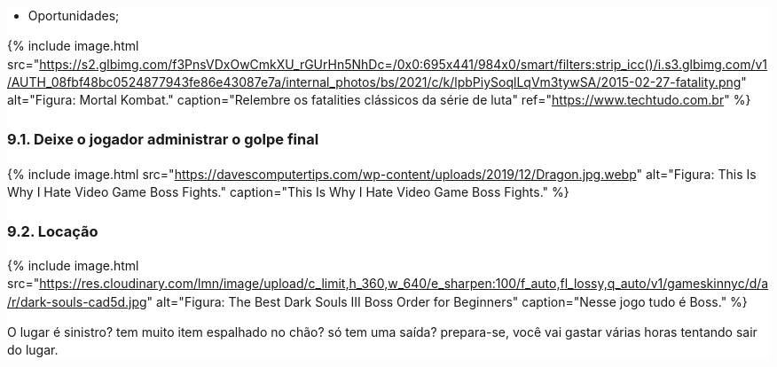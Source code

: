 - Oportunidades;

{% include image.html
    src="https://s2.glbimg.com/f3PnsVDxOwCmkXU_rGUrHn5NhDc=/0x0:695x441/984x0/smart/filters:strip_icc()/i.s3.glbimg.com/v1/AUTH_08fbf48bc0524877943fe86e43087e7a/internal_photos/bs/2021/c/k/lpbPiySoqlLqVm3tywSA/2015-02-27-fatality.png"
    alt="Figura: Mortal Kombat."
    caption="Relembre os fatalities clássicos da série de luta"
    ref="https://www.techtudo.com.br"
%}  

### 9.1. Deixe o jogador administrar o golpe final

{% include image.html
    src="https://davescomputertips.com/wp-content/uploads/2019/12/Dragon.jpg.webp"
    alt="Figura: This Is Why I Hate Video Game Boss Fights."
    caption="This Is Why I Hate Video Game Boss Fights."
%}

### 9.2. Locação

{% include image.html
    src="https://res.cloudinary.com/lmn/image/upload/c_limit,h_360,w_640/e_sharpen:100/f_auto,fl_lossy,q_auto/v1/gameskinnyc/d/a/r/dark-souls-cad5d.jpg"
    alt="Figura: The Best Dark Souls III Boss Order for Beginners"
    caption="Nesse jogo tudo é Boss."
%}

O lugar é sinistro? tem muito item espalhado no chão? só tem uma saída? prepara-se, você vai gastar várias horas tentando sair do lugar.
